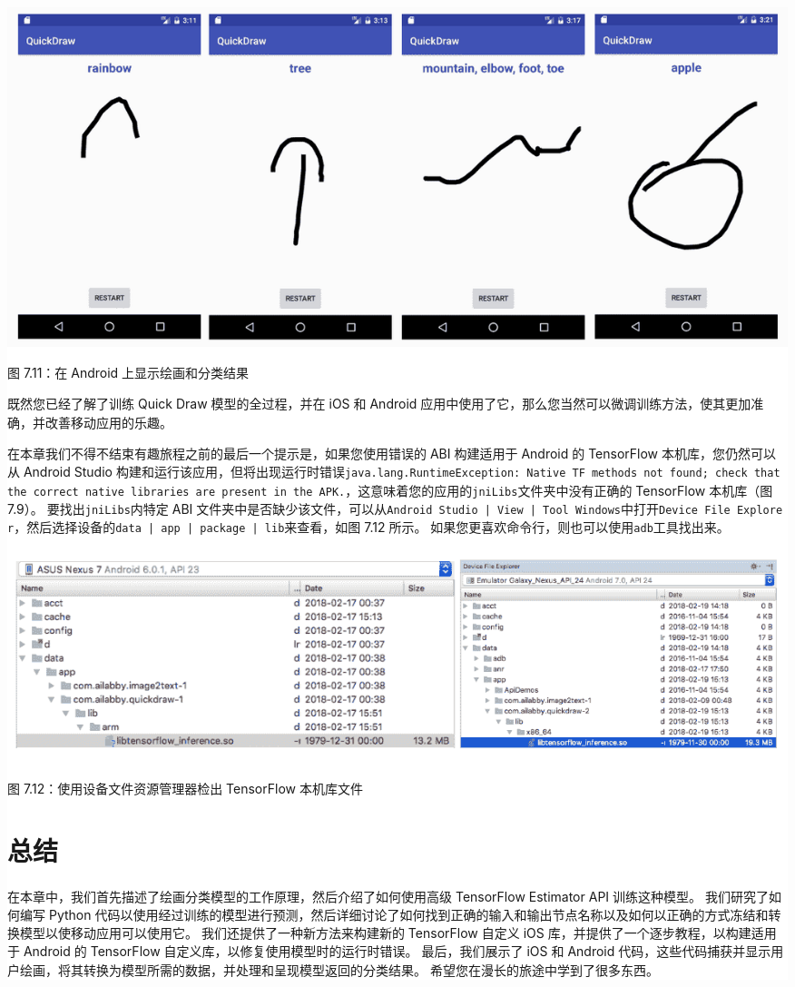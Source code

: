 ![](img/560fa3a2-94a9-4f93-ae05-bd09921b8e0c.png)

图 7.11：在 Android 上显示绘画和分类结果

既然您已经了解了训练 Quick Draw 模型的全过程，并在 iOS 和 Android 应用中使用了它，那么您当然可以微调训练方法，使其更加准确，并改善移动应用的乐趣。

在本章我们不得不结束有趣旅程之前的最后一个提示是，如果您使用错误的 ABI 构建适用于 Android 的 TensorFlow 本机库，您仍然可以从 Android Studio 构建和运行该应用，但将出现运行时错误`java.lang.RuntimeException: Native TF methods not found; check that the correct native libraries are present in the APK.`，这意味着您的应用的`jniLibs`文件夹中没有正确的 TensorFlow 本机库（图 7.9）。 要找出`jniLibs`内特定 ABI 文件夹中是否缺少该文件，可以从`Android Studio | View | Tool Windows`中打开`Device File Explorer`，然后选择设备的`data | app | package | lib`来查看，如图 7.12 所示。 如果您更喜欢命令行，则也可以使用`adb`工具找出来。

![](img/16494075-d42a-4b86-a48a-4cb0bc2ec865.png)

图 7.12：使用设备文件资源管理器检出 TensorFlow 本机库文件


# 总结



在本章中，我们首先描述了绘画分类模型的工作原理，然后介绍了如何使用高级 TensorFlow Estimator API 训练这种模型。 我们研究了如何编写 Python 代码以使用经过训练的模型进行预测，然后详细讨论了如何找到正确的输入和输出节点名称以及如何以正确的方式冻结和转换模型以使移动应用可以使用它。 我们还提供了一种新方法来构建新的 TensorFlow 自定义 iOS 库，并提供了一个逐步教程，以构建适用于 Android 的 TensorFlow 自定义库，以修复使用模型时的运行时错误。 最后，我们展示了 iOS 和 Android 代码，这些代码捕获并显示用户绘画，将其转换为模型所需的数据，并处理和呈现模型返回的分类结果。 希望您在漫长的旅途中学到了很多东西。
